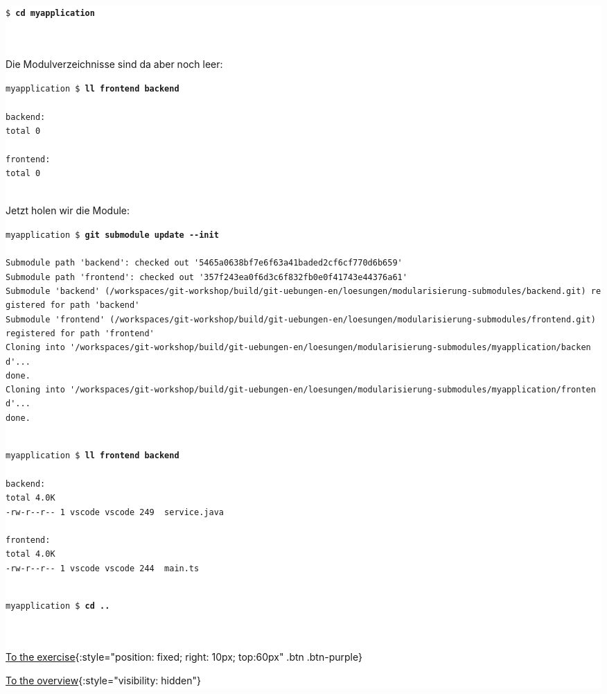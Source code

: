 

<pre><code>$ <b>cd myapplication</b><br><br><br></code></pre>


Die Modulverzeichnisse sind da aber noch leer:


<pre><code>myapplication $ <b>ll frontend backend</b><br><br>backend:<br>total 0<br><br>frontend:<br>total 0<br><br></code></pre>


Jetzt holen wir die Module:


<pre><code>myapplication $ <b>git submodule update --init</b><br><br>Submodule path 'backend': checked out '5465a0638bf7e6f63a41baded2cf6cf770d6b659'<br>Submodule path 'frontend': checked out '357f243ea0f6d3c6f832fb0e0f41743e44376a61'<br>Submodule 'backend' (/workspaces/git-workshop/build/git-uebungen-en/loesungen/modularisierung-submodules/backend.git) registered for path 'backend'<br>Submodule 'frontend' (/workspaces/git-workshop/build/git-uebungen-en/loesungen/modularisierung-submodules/frontend.git) registered for path 'frontend'<br>Cloning into '/workspaces/git-workshop/build/git-uebungen-en/loesungen/modularisierung-submodules/myapplication/backend'...<br>done.<br>Cloning into '/workspaces/git-workshop/build/git-uebungen-en/loesungen/modularisierung-submodules/myapplication/frontend'...<br>done.<br><br></code></pre>



<pre><code>myapplication $ <b>ll frontend backend</b><br><br>backend:<br>total 4.0K<br>-rw-r--r-- 1 vscode vscode 249  service.java<br><br>frontend:<br>total 4.0K<br>-rw-r--r-- 1 vscode vscode 244  main.ts<br><br></code></pre>



<pre><code>myapplication $ <b>cd ..</b><br><br><br></code></pre>


[To the exercise](aufgabe-modularisierung-submodules-en.html){:style="position: fixed; right: 10px; top:60px" .btn .btn-purple}

[To the overview](../../ueberblick-en.html){:style="visibility: hidden"}


